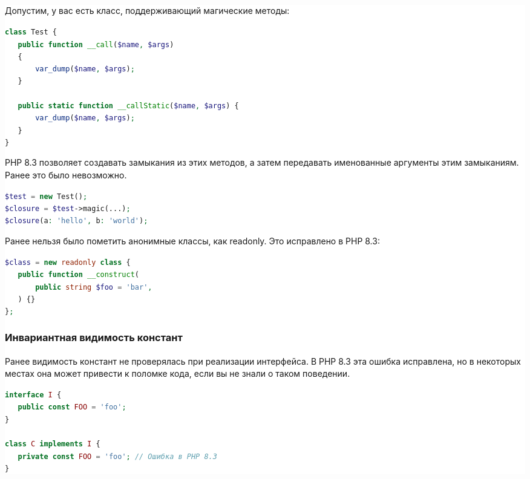 Допустим, у вас есть класс, поддерживающий магические методы:

```php
class Test {
   public function __call($name, $args)
   {
       var_dump($name, $args);
   }

   public static function __callStatic($name, $args) {
       var_dump($name, $args);
   }
}
```

PHP 8.3 позволяет создавать замыкания из этих методов, а затем передавать именованные аргументы этим замыканиям. Ранее это было невозможно.

```php
$test = new Test();
$closure = $test->magic(...);
$closure(a: 'hello', b: 'world');
```

Ранее нельзя было пометить анонимные классы, как readonly. Это исправлено в PHP 8.3:

```php
$class = new readonly class {
   public function __construct(
       public string $foo = 'bar',
   ) {}
};
```

### Инвариантная видимость констант

Ранее видимость констант не проверялась при реализации интерфейса. В PHP 8.3 эта ошибка исправлена, но в некоторых местах она может привести к поломке кода, если вы не знали о таком поведении.

```php
interface I {
   public const FOO = 'foo';
}

class C implements I {
   private const FOO = 'foo'; // Ошибка в PHP 8.3
}
```
